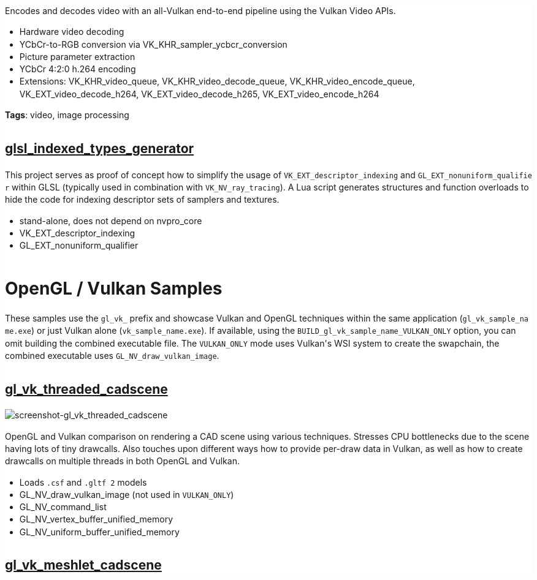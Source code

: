Encodes and decodes video with an all-Vulkan end-to-end pipeline using the Vulkan Video APIs.

* Hardware video decoding
* YCbCr-to-RGB conversion via VK_KHR_sampler_ycbcr_conversion
* Picture parameter extraction
* YCbCr 4:2:0 h.264 encoding
* Extensions: VK_KHR_video_queue, VK_KHR_video_decode_queue, VK_KHR_video_encode_queue, VK_EXT_video_decode_h264, VK_EXT_video_decode_h265, VK_EXT_video_encode_h264

**Tags**: video, image processing

## [glsl_indexed_types_generator](https://github.com/nvpro-samples/glsl_indexed_types_generator)

This project serves as proof of concept how to simplify the usage of `VK_EXT_descriptor_indexing` 
and `GL_EXT_nonuniform_qualifier` within GLSL (typically used in combination with `VK_NV_ray_tracing`).
A Lua script generates structures and function overloads to hide the code for indexing descriptor
sets of samplers and textures.

* stand-alone, does not depend on nvpro_core
* VK_EXT_descriptor_indexing
* GL_EXT_nonuniform_qualifier

# OpenGL / Vulkan Samples

These samples use the `gl_vk_` prefix and showcase Vulkan and OpenGL techniques within
the same application (`gl_vk_sample_name.exe`) or just Vulkan alone (`vk_sample_name.exe`). If available, using the `BUILD_gl_vk_sample_name_VULKAN_ONLY` option, you can omit building the combined executable file. The `VULKAN_ONLY` mode uses Vulkan's WSI system to create the swapchain, the combined executable uses `GL_NV_draw_vulkan_image`.

## [gl_vk_threaded_cadscene](https://github.com/nvpro-samples/gl_vk_meshlet_cadscene)

![screenshot-gl_vk_threaded_cadscene](doc/gl_vk_threaded_cadscene.png)

OpenGL and Vulkan comparison on rendering a CAD scene using various techniques. Stresses
CPU bottlenecks due to the scene having lots of tiny drawcalls. Also touches upon different ways how to provide per-draw data in Vulkan, as well as how to create drawcalls on multiple threads in both OpenGL and Vulkan.

* Loads `.csf` and `.gltf 2` models
* GL_NV_draw_vulkan_image (not used in `VULKAN_ONLY`)
* GL_NV_command_list
* GL_NV_vertex_buffer_unified_memory
* GL_NV_uniform_buffer_unified_memory

## [gl_vk_meshlet_cadscene](https://github.com/nvpro-samples/gl_vk_threaded_cadscene)
